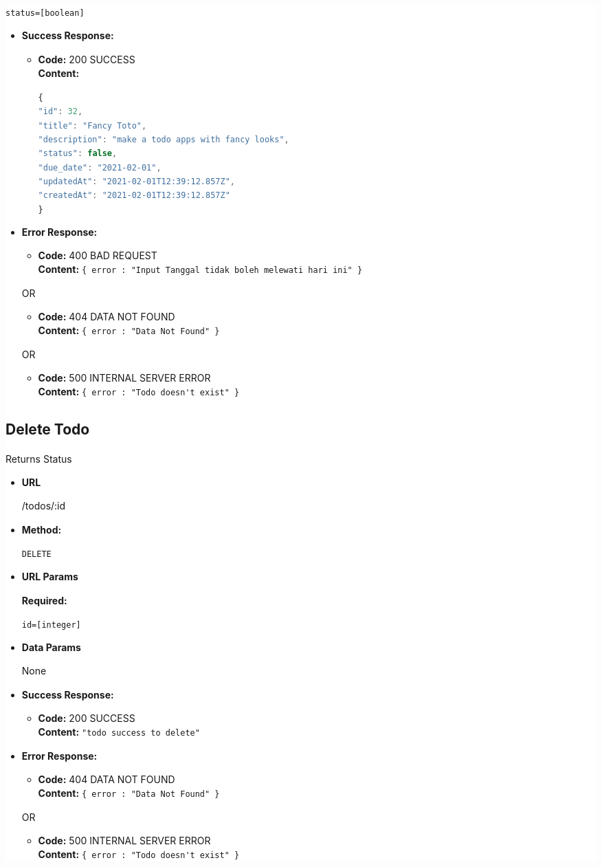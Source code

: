   `status=[boolean]`<br />

* **Success Response:**

  * **Code:** 200 SUCCESS <br />
    **Content:** 
    ```javascript
    {
    "id": 32,
    "title": "Fancy Toto",
    "description": "make a todo apps with fancy looks",
    "status": false,
    "due_date": "2021-02-01",
    "updatedAt": "2021-02-01T12:39:12.857Z",
    "createdAt": "2021-02-01T12:39:12.857Z"
    }
    ```

 
* **Error Response:**

  * **Code:** 400 BAD REQUEST <br />
    **Content:** `{ error : "Input Tanggal tidak boleh melewati hari ini" }`

  OR
    
  * **Code:** 404 DATA NOT FOUND <br />
    **Content:** `{ error : "Data Not Found" }`


  OR

  * **Code:** 500 INTERNAL SERVER ERROR <br />
    **Content:** `{ error : "Todo doesn't exist" }`


**Delete Todo**
----
  Returns Status

* **URL**

  /todos/:id

* **Method:**

  `DELETE`
  
*  **URL Params**

   **Required:**
 
   `id=[integer]`

* **Data Params**

    None

* **Success Response:**

  * **Code:** 200 SUCCESS <br />
    **Content:** `"todo success to delete"`

 
* **Error Response:**
    
  * **Code:** 404 DATA NOT FOUND <br />
    **Content:** `{ error : "Data Not Found" }`


  OR

  * **Code:** 500 INTERNAL SERVER ERROR <br />
    **Content:** `{ error : "Todo doesn't exist" }`